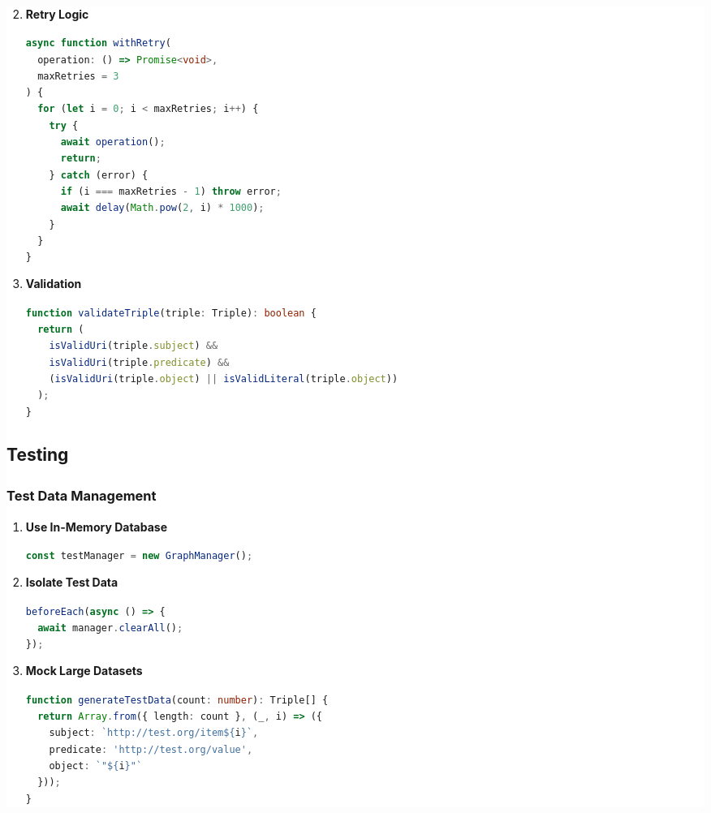 2. **Retry Logic**
   ```typescript
   async function withRetry(
     operation: () => Promise<void>,
     maxRetries = 3
   ) {
     for (let i = 0; i < maxRetries; i++) {
       try {
         await operation();
         return;
       } catch (error) {
         if (i === maxRetries - 1) throw error;
         await delay(Math.pow(2, i) * 1000);
       }
     }
   }
   ```

3. **Validation**
   ```typescript
   function validateTriple(triple: Triple): boolean {
     return (
       isValidUri(triple.subject) &&
       isValidUri(triple.predicate) &&
       (isValidUri(triple.object) || isValidLiteral(triple.object))
     );
   }
   ```

## Testing

### Test Data Management

1. **Use In-Memory Database**
   ```typescript
   const testManager = new GraphManager();
   ```

2. **Isolate Test Data**
   ```typescript
   beforeEach(async () => {
     await manager.clearAll();
   });
   ```

3. **Mock Large Datasets**
   ```typescript
   function generateTestData(count: number): Triple[] {
     return Array.from({ length: count }, (_, i) => ({
       subject: `http://test.org/item${i}`,
       predicate: 'http://test.org/value',
       object: `"${i}"`
     }));
   }
   ```
